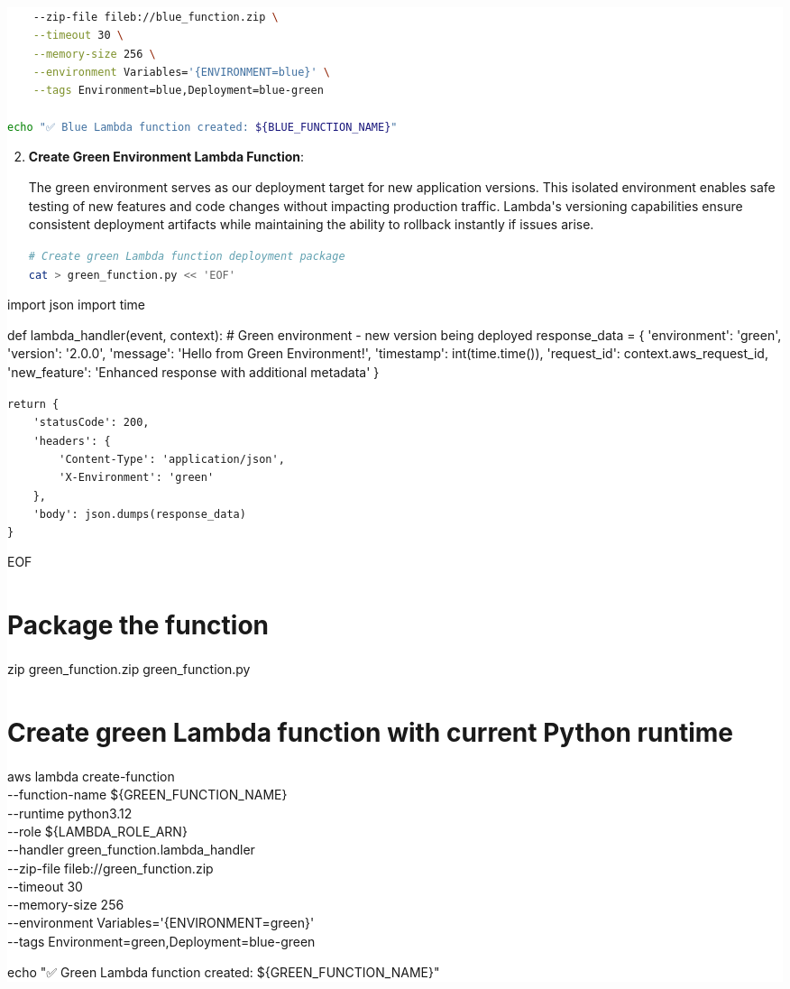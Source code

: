    ```bash
       --zip-file fileb://blue_function.zip \
       --timeout 30 \
       --memory-size 256 \
       --environment Variables='{ENVIRONMENT=blue}' \
       --tags Environment=blue,Deployment=blue-green
   
   echo "✅ Blue Lambda function created: ${BLUE_FUNCTION_NAME}"
   ```

2. **Create Green Environment Lambda Function**:

   The green environment serves as our deployment target for new application versions. This isolated environment enables safe testing of new features and code changes without impacting production traffic. Lambda's versioning capabilities ensure consistent deployment artifacts while maintaining the ability to rollback instantly if issues arise.

   ```bash
   # Create green Lambda function deployment package
   cat > green_function.py << 'EOF'
import json
import time

def lambda_handler(event, context):
    # Green environment - new version being deployed
    response_data = {
        'environment': 'green',
        'version': '2.0.0',
        'message': 'Hello from Green Environment!',
        'timestamp': int(time.time()),
        'request_id': context.aws_request_id,
        'new_feature': 'Enhanced response with additional metadata'
    }
    
    return {
        'statusCode': 200,
        'headers': {
            'Content-Type': 'application/json',
            'X-Environment': 'green'
        },
        'body': json.dumps(response_data)
    }
EOF
   
   # Package the function
   zip green_function.zip green_function.py
   
   # Create green Lambda function with current Python runtime
   aws lambda create-function \
       --function-name ${GREEN_FUNCTION_NAME} \
       --runtime python3.12 \
       --role ${LAMBDA_ROLE_ARN} \
       --handler green_function.lambda_handler \
       --zip-file fileb://green_function.zip \
       --timeout 30 \
       --memory-size 256 \
       --environment Variables='{ENVIRONMENT=green}' \
       --tags Environment=green,Deployment=blue-green
   
   echo "✅ Green Lambda function created: ${GREEN_FUNCTION_NAME}"
   ```
